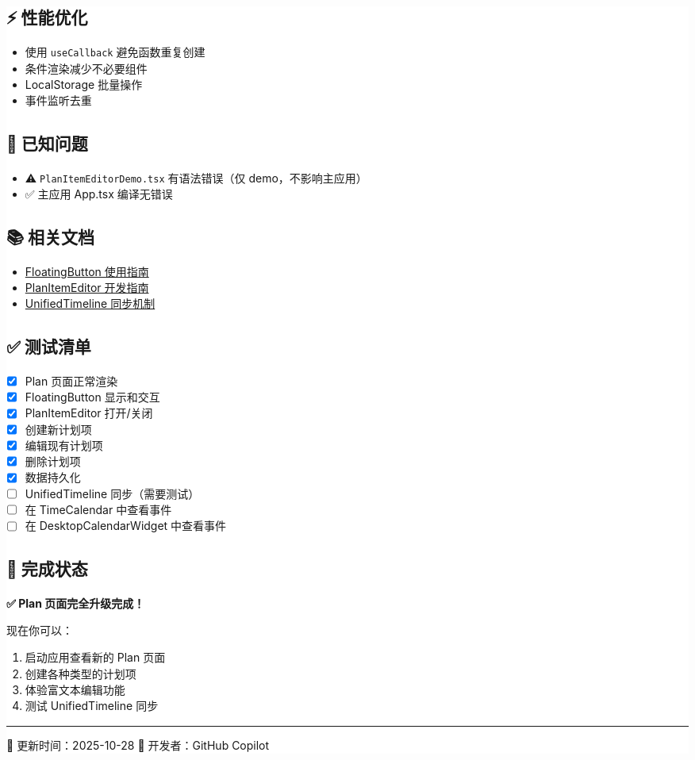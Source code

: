 ## ⚡ 性能优化

- 使用 `useCallback` 避免函数重复创建
- 条件渲染减少不必要组件
- LocalStorage 批量操作
- 事件监听去重

## 🐛 已知问题

- ⚠️ `PlanItemEditorDemo.tsx` 有语法错误（仅 demo，不影响主应用）
- ✅ 主应用 App.tsx 编译无错误

## 📚 相关文档

- [FloatingButton 使用指南](./FLOATING_BUTTON_GUIDE.md)
- [PlanItemEditor 开发指南](./PLAN_EDITOR_GUIDE.md)
- [UnifiedTimeline 同步机制](./docs/timecalendar-tui-integration.md)

## ✅ 测试清单

- [x] Plan 页面正常渲染
- [x] FloatingButton 显示和交互
- [x] PlanItemEditor 打开/关闭
- [x] 创建新计划项
- [x] 编辑现有计划项
- [x] 删除计划项
- [x] 数据持久化
- [ ] UnifiedTimeline 同步（需要测试）
- [ ] 在 TimeCalendar 中查看事件
- [ ] 在 DesktopCalendarWidget 中查看事件

## 🎉 完成状态

**✅ Plan 页面完全升级完成！**

现在你可以：
1. 启动应用查看新的 Plan 页面
2. 创建各种类型的计划项
3. 体验富文本编辑功能
4. 测试 UnifiedTimeline 同步

---
📅 更新时间：2025-10-28
👤 开发者：GitHub Copilot
